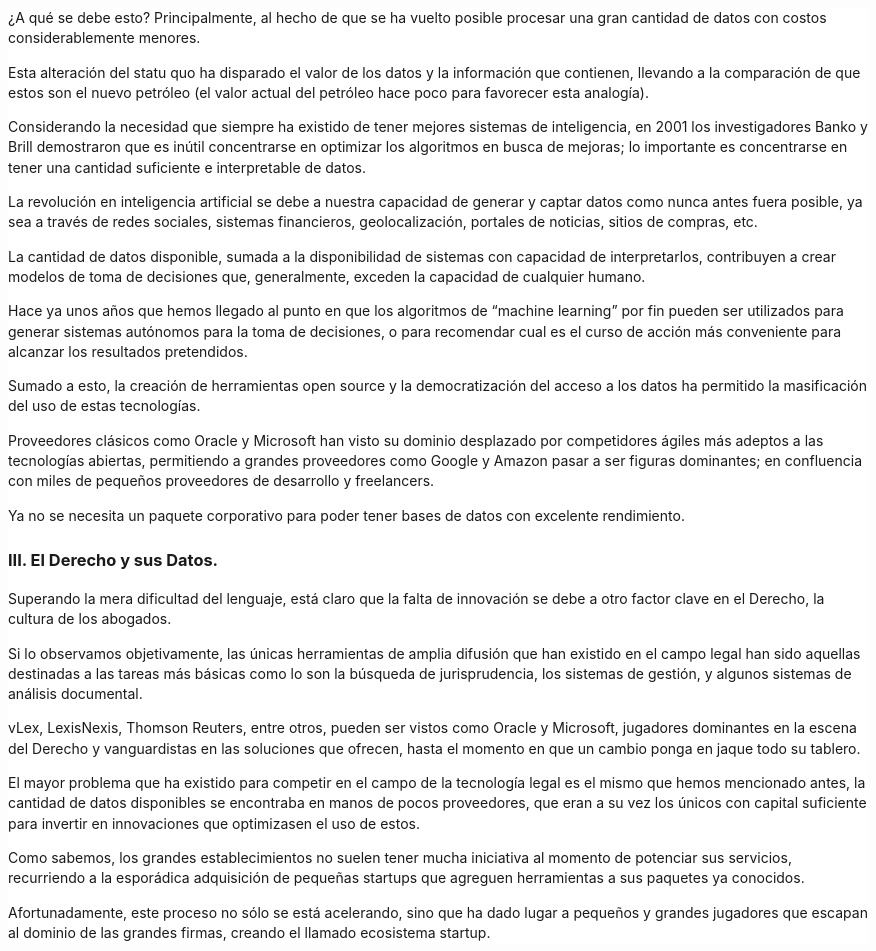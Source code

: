¿A qué se debe esto? Principalmente, al hecho de que se ha vuelto posible procesar una gran cantidad de datos con costos considerablemente menores.

Esta alteración del statu quo ha disparado el valor de los datos y la información que contienen, llevando a la comparación de que estos son el nuevo petróleo (el valor actual del petróleo hace poco para favorecer esta analogía).

Considerando la necesidad que siempre ha existido de tener mejores sistemas de inteligencia, en 2001 los investigadores Banko y Brill demostraron que es inútil concentrarse en optimizar los algoritmos en busca de mejoras; lo importante es concentrarse en tener una cantidad suficiente e interpretable de datos.

La revolución en inteligencia artificial se debe a nuestra capacidad de generar y captar datos como nunca antes fuera posible, ya sea a través de redes sociales, sistemas financieros, geolocalización, portales de noticias, sitios de compras, etc.

La cantidad de datos disponible, sumada a la disponibilidad de sistemas con capacidad de interpretarlos, contribuyen a crear modelos de toma de decisiones que, generalmente, exceden la capacidad de cualquier humano.

Hace ya unos años que hemos llegado al punto en que los algoritmos de “machine learning” por fin pueden ser utilizados para generar sistemas autónomos para la toma de decisiones, o para recomendar cual es el curso de acción más conveniente para alcanzar los resultados pretendidos.

Sumado a esto, la creación de herramientas open source y la democratización del acceso a los datos ha permitido la masificación del uso de estas tecnologías.

Proveedores clásicos como Oracle y Microsoft han visto su dominio desplazado por competidores ágiles más adeptos a las tecnologías abiertas, permitiendo a grandes proveedores como Google y Amazon pasar a ser figuras dominantes; en confluencia con miles de pequeños proveedores de desarrollo y freelancers.

Ya no se necesita un paquete corporativo para poder tener bases de datos con excelente rendimiento.

### III. El Derecho y sus Datos.

Superando la mera dificultad del lenguaje, está claro que la falta de innovación se debe a otro factor clave en el Derecho, la cultura de los abogados.

Si lo observamos objetivamente, las únicas herramientas de amplia difusión que han existido en el campo legal han sido aquellas destinadas a las tareas más básicas como lo son la búsqueda de jurisprudencia, los sistemas de gestión, y algunos sistemas de análisis documental.

vLex, LexisNexis, Thomson Reuters, entre otros, pueden ser vistos como Oracle y Microsoft, jugadores dominantes en la escena del Derecho y vanguardistas en las soluciones que ofrecen, hasta el momento en que un cambio ponga en jaque todo su tablero.

El mayor problema que ha existido para competir en el campo de la tecnología legal es el mismo que hemos mencionado antes, la cantidad de datos disponibles se encontraba en manos de pocos proveedores, que eran a su vez los únicos con capital suficiente para invertir en innovaciones que optimizasen el uso de estos.

Como sabemos, los grandes establecimientos no suelen tener mucha iniciativa al momento de potenciar sus servicios, recurriendo a la esporádica adquisición de pequeñas startups que agreguen herramientas a sus paquetes ya conocidos.

Afortunadamente, este proceso no sólo se está acelerando, sino que ha dado lugar a pequeños y grandes jugadores que escapan al dominio de las grandes firmas, creando el llamado ecosistema startup.
